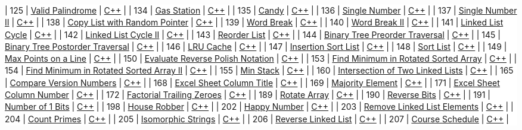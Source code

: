 | 125 | [Valid Palindrome]( https://leetcode.com/problems/valid-palindrome/ ) | [C++]( 125.%20Valid%20Palindrome ) |
| 134 | [Gas Station]( https://leetcode.com/problems/gas-station/ ) | [C++]( 134.%20Gas%20Station ) |
| 135 | [Candy]( https://leetcode.com/problems/candy/ ) | [C++]( 135.%20Candy ) |
| 136 | [Single Number]( https://leetcode.com/problems/single-number/ ) | [C++]( 136.%20Single%20Number ) |
| 137 | [Single Number II]( https://leetcode.com/problems/single-number-ii/ ) | [C++]( 137.%20Single%20Number%20II ) |
| 138 | [Copy List with Random Pointer]( https://leetcode.com/problems/copy-list-with-random-pointer/ ) | [C++]( 138.%20Copy%20List%20with%20Random%20Pointer ) |
| 139 | [Word Break]( https://leetcode.com/problems/word-break/ ) | [C++]( 139.%20Word%20Break ) |
| 140 | [Word Break II]( https://leetcode.com/problems/word-break-ii/ ) | [C++]( 140.%20Word%20Break%20II ) |
| 141 | [Linked List Cycle]( https://leetcode.com/problems/linked-list-cycle/ ) | [C++]( 141.%20Linked%20List%20Cycle ) |
| 142 | [Linked List Cycle II]( https://leetcode.com/problems/linked-list-cycle-ii/ ) | [C++]( 142.%20Linked%20List%20Cycle%20II ) |
| 143 | [Reorder List]( https://leetcode.com/problems/reorder-list/ ) | [C++]( 143.%20Reorder%20List ) |
| 144 | [Binary Tree Preorder Traversal]( https://leetcode.com/problems/binary-tree-preorder-traversal/ ) | [C++]( 144.%20Binary%20Tree%20Preorder%20Traversal ) |
| 145 | [Binary Tree Postorder Traversal]( https://leetcode.com/problems/binary-tree-postorder-traversal/ ) | [C++]( 145.%20Binary%20Tree%20Postorder%20Traversal ) |
| 146 | [LRU Cache]( https://leetcode.com/problems/lru-cache/ ) | [C++]( 146.%20LRU%20Cache ) |
| 147 | [Insertion Sort List]( https://leetcode.com/problems/insertion-sort-list/ ) | [C++]( 147.%20Insertion%20Sort%20List ) |
| 148 | [Sort List]( https://leetcode.com/problems/sort-list/ ) | [C++]( 148.%20Sort%20List ) |
| 149 | [Max Points on a Line]( https://leetcode.com/problems/max-points-on-a-line/ ) | [C++]( 149.%20Max%20Points%20on%20a%20Line ) |
| 150 | [Evaluate Reverse Polish Notation]( https://leetcode.com/problems/evaluate-reverse-polish-notation/ ) | [C++]( 150.%20Evaluate%20Reverse%20Polish%20Notation ) |
| 153 | [Find Minimum in Rotated Sorted Array]( https://leetcode.com/problems/find-minimum-in-rotated-sorted-array/ ) | [C++]( 153.%20Find%20Minimum%20in%20Rotated%20Sorted%20Array ) |
| 154 | [Find Minimum in Rotated Sorted Array II]( https://leetcode.com/problems/find-minimum-in-rotated-sorted-array-ii/ ) | [C++]( 154.%20Find%20Minimum%20in%20Rotated%20Sorted%20Array%20II ) |
| 155 | [Min Stack]( https://leetcode.com/problems/min-stack/ ) | [C++]( 155.%20Min%20Stack ) |
| 160 | [Intersection of Two Linked Lists]( https://leetcode.com/problems/intersection-of-two-linked-lists/ ) | [C++]( 160.%20Intersection%20of%20Two%20Linked%20Lists ) |
| 165 | [Compare Version Numbers]( https://leetcode.com/problems/compare-version-numbers/ ) | [C++]( 165.%20Compare%20Version%20Numbers ) |
| 168 | [Excel Sheet Column Title]( https://leetcode.com/problems/excel-sheet-column-title/ ) | [C++]( 168.%20Excel%20Sheet%20Column%20Title ) |
| 169 | [Majority Element]( https://leetcode.com/problems/majority-element/ ) | [C++]( 169.%20Majority%20Element ) |
| 171 | [Excel Sheet Column Number]( https://leetcode.com/problems/excel-sheet-column-number/ ) | [C++]( 171.%20Excel%20Sheet%20Column%20Number ) |
| 172 | [Factorial Trailing Zeroes]( https://leetcode.com/problems/factorial-trailing-zeroes/ ) | [C++]( 172.%20Factorial%20Trailing%20Zeroes ) |
| 189 | [Rotate Array]( https://leetcode.com/problems/rotate-array/ ) | [C++]( 189.%20Rotate%20Array ) |
| 190 | [Reverse Bits]( https://leetcode.com/problems/reverse-bits/ ) | [C++]( 190.%20Reverse%20Bits ) |
| 191 | [Number of 1 Bits]( https://leetcode.com/problems/number-of-1-bits/ ) | [C++]( 191.%20Number%20of%201%20Bits ) |
| 198 | [House Robber]( https://leetcode.com/problems/house-robber/ ) | [C++]( 198.%20House%20Robber ) |
| 202 | [Happy Number]( https://leetcode.com/problems/happy-number/ ) | [C++]( 202.%20Happy%20Number ) |
| 203 | [Remove Linked List Elements]( https://leetcode.com/problems/remove-linked-list-elements/ ) | [C++]( 203.%20Remove%20Linked%20List%20Elements ) |
| 204 | [Count Primes]( https://leetcode.com/problems/count-primes/ ) | [C++]( 204.%20Count%20Primes ) |
| 205 | [Isomorphic Strings]( https://leetcode.com/problems/isomorphic-strings/ ) | [C++]( 205.%20Isomorphic%20Strings ) |
| 206 | [Reverse Linked List]( https://leetcode.com/problems/reverse-linked-list/ ) | [C++]( 206.%20Reverse%20Linked%20List ) |
| 207 | [Course Schedule]( https://leetcode.com/problems/course-schedule/ ) | [C++]( 207.%20Course%20Schedule ) |